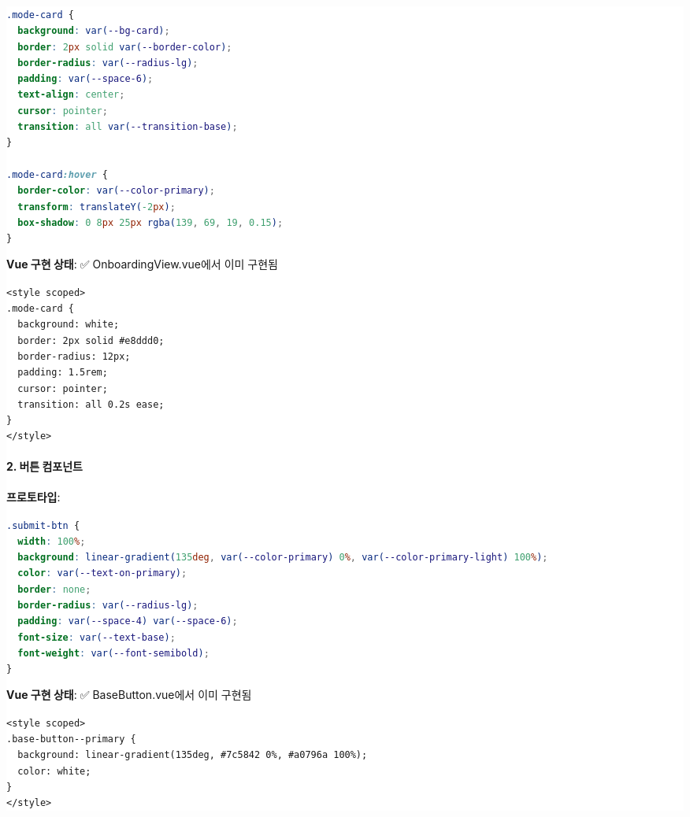 ```css
.mode-card {
  background: var(--bg-card);
  border: 2px solid var(--border-color);
  border-radius: var(--radius-lg);
  padding: var(--space-6);
  text-align: center;
  cursor: pointer;
  transition: all var(--transition-base);
}

.mode-card:hover {
  border-color: var(--color-primary);
  transform: translateY(-2px);
  box-shadow: 0 8px 25px rgba(139, 69, 19, 0.15);
}
```

**Vue 구현 상태**: ✅ OnboardingView.vue에서 이미 구현됨

```vue
<style scoped>
.mode-card {
  background: white;
  border: 2px solid #e8ddd0;
  border-radius: 12px;
  padding: 1.5rem;
  cursor: pointer;
  transition: all 0.2s ease;
}
</style>
```

#### 2. **버튼 컴포넌트**

**프로토타입**:

```css
.submit-btn {
  width: 100%;
  background: linear-gradient(135deg, var(--color-primary) 0%, var(--color-primary-light) 100%);
  color: var(--text-on-primary);
  border: none;
  border-radius: var(--radius-lg);
  padding: var(--space-4) var(--space-6);
  font-size: var(--text-base);
  font-weight: var(--font-semibold);
}
```

**Vue 구현 상태**: ✅ BaseButton.vue에서 이미 구현됨

```vue
<style scoped>
.base-button--primary {
  background: linear-gradient(135deg, #7c5842 0%, #a0796a 100%);
  color: white;
}
</style>
```
